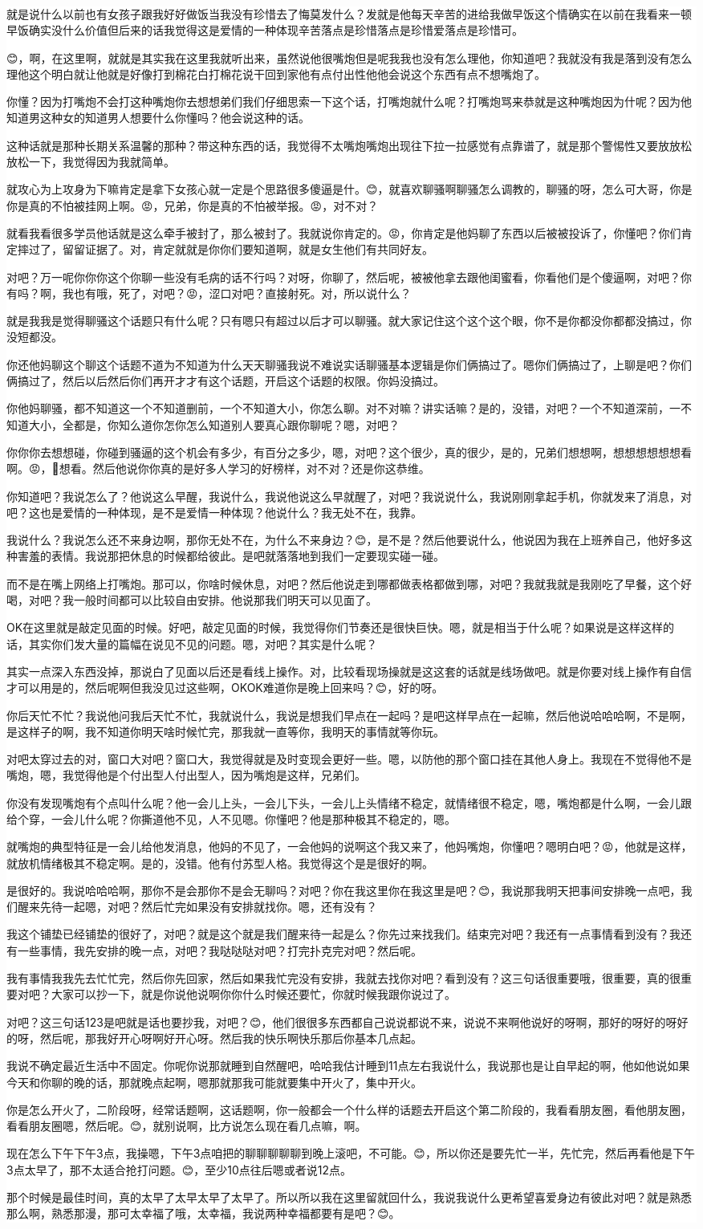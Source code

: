 就是说什么以前也有女孩子跟我好好做饭当我没有珍惜去了悔莫发什么？发就是他每天辛苦的进给我做早饭这个情确实在以前在我看来一顿早饭确实没什么价值但后来的话我觉得这是爱情的一种体现辛苦落点是珍惜落点是珍惜爱落点是珍惜可。

😊，啊，在这里啊，就就是其实我在这里我就听出来，虽然说他很嘴炮但是呢我我也没有怎么理他，你知道吧？我就没有我是落到没有怎么理他这个明白就让他就是好像打到棉花白打棉花说干回到家他有点付出性他他会说这个东西有点不想嘴炮了。

你懂？因为打嘴炮不会打这种嘴炮你去想想弟们我们仔细思索一下这个话，打嘴炮就什么呢？打嘴炮骂来恭就是这种嘴炮因为什呢？因为他知道男这种女的知道男人想要什么你懂吗？他会说这种的话。

这种话就是那种长期关系温馨的那种？带这种东西的话，我觉得不太嘴炮嘴炮出现往下拉一拉感觉有点靠谱了，就是那个警惕性又要放放松放松一下，我觉得因为我就简单。

就攻心为上攻身为下嘛肯定是拿下女孩心就一定是个思路很多傻逼是什。😊，就喜欢聊骚啊聊骚怎么调教的，聊骚的呀，怎么可大哥，你是你是真的不怕被挂网上啊。😡，兄弟，你是真的不怕被举报。😡，对不对？

就看我看很多学员他话就是这么牵手被封了，那么被封了。我就说你肯定的。😡，你肯定是他妈聊了东西以后被被投诉了，你懂吧？你们肯定摔过了，留留证据了。对，肯定就就是你你们要知道啊，就是女生他们有共同好友。

对吧？万一呢你你你这个你聊一些没有毛病的话不行吗？对呀，你聊了，然后呢，被被他拿去跟他闺蜜看，你看他们是个傻逼啊，对吧？你有吗？啊，我也有哦，死了，对吧？😡，涩口对吧？直接射死。对，所以说什么？

就是我我是觉得聊骚这个话题只有什么呢？只有嗯只有超过以后才可以聊骚。就大家记住这个这个这个眼，你不是你都没你都都没搞过，你没短都没。

你还他妈聊这个聊这个话题不道为不知道为什么天天聊骚我说不难说实话聊骚基本逻辑是你们俩搞过了。嗯你们俩搞过了，上聊是吧？你们俩搞过了，然后以后然后你们再开才才有这个话题，开启这个话题的权限。你妈没搞过。

你他妈聊骚，都不知道这一个不知道删前，一个不知道大小，你怎么聊。对不对嘛？讲实话嘛？是的，没错，对吧？一个不知道深前，一不知道大小，全都是，你知么道你怎你怎么知道别人要真心跟你聊呢？嗯，对吧？

你你你去想想碰，你碰到骚逼的这个机会有多少，有百分之多少，嗯，对吧？这个很少，真的很少，是的，兄弟们想想啊，想想想想想想看啊。😡，🤧想看。然后他说你你真的是好多人学习的好榜样，对不对？还是你这恭维。

你知道吧？我说怎么了？他说这么早醒，我说什么，我说他说这么早就醒了，对吧？我说说什么，我说刚刚拿起手机，你就发来了消息，对吧？这也是爱情的一种体现，是不是爱情一种体现？他说什么？我无处不在，我靠。

我说什么？我说怎么还不来身边啊，那你无处不在，为什么不来身边？😊，是不是？然后他要说什么，他说因为我在上班养自己，他好多这种害羞的表情。我说那把休息的时候都给彼此。是吧就落落地到我们一定要现实碰一碰。

而不是在嘴上网络上打嘴炮。那可以，你啥时候休息，对吧？然后他说走到哪都做表格都做到哪，对吧？我就我就是我刚吃了早餐，这个好喝，对吧？我一般时间都可以比较自由安排。他说那我们明天可以见面了。

OK在这里就是敲定见面的时候。好吧，敲定见面的时候，我觉得你们节奏还是很快巨快。嗯，就是相当于什么呢？如果说是这样这样的话，其实你们发大量的篇幅在说见不见的问题。嗯，对吧？其实是什么呢？

其实一点深入东西没掉，那说白了见面以后还是看线上操作。对，比较看现场操就是这这套的话就是线场做吧。就是你要对线上操作有自信才可以用是的，然后呢啊但我没见过这些啊，OKOK难道你是晚上回来吗？😊，好的呀。

你后天忙不忙？我说他问我后天忙不忙，我就说什么，我说是想我们早点在一起吗？是吧这样早点在一起嘛，然后他说哈哈哈啊，不是啊，是这样子的啊，我不知道你明天啥时候忙完，那我就一直等你，我明天的事情就等你玩。

对吧太穿过去的对，窗口大对吧？窗口大，我觉得就是及时变现会更好一些。嗯，以防他的那个窗口挂在其他人身上。我现在不觉得他不是嘴炮，嗯，我觉得他是个付出型人付出型人，因为嘴炮是这样，兄弟们。

你没有发现嘴炮有个点叫什么呢？他一会儿上头，一会儿下头，一会儿上头情绪不稳定，就情绪很不稳定，嗯，嘴炮都是什么啊，一会儿跟给个穿，一会儿什么呢？你撕道他不见，人不见嗯。你懂吧？他是那种极其不稳定的，嗯。

就嘴炮的典型特征是一会儿给他发消息，他妈的不见了，一会他妈的说啊这个我又来了，他妈嘴炮，你懂吧？嗯明白吧？😡，他就是这样，就放机情绪极其不稳定啊。是的，没错。他有付苏型人格。我觉得这个是是很好的啊。

是很好的。我说哈哈哈啊，那你不是会那你不是会无聊吗？对吧？你在我这里你在我这里是吧？😊，我说那我明天把事间安排晚一点吧，我们醒来先待一起嗯，对吧？然后忙完如果没有安排就找你。嗯，还有没有？

我这个铺垫已经铺垫的很好了，对吧？就是这个就是我们醒来待一起是么？你先过来找我们。结束完对吧？我还有一点事情看到没有？我还有一些事情，我先安排的晚一点，对吧？我哒哒哒对吧？打完扑克完对吧？然后呢。

我有事情我我先去忙忙完，然后你先回家，然后如果我忙完没有安排，我就去找你对吧？看到没有？这三句话很重要哦，很重要，真的很重要对吧？大家可以抄一下，就是你说他说啊你你什么时候还要忙，你就时候我跟你说过了。

对吧？这三句话123是吧就是话也要抄我，对吧？😊，他们很很多东西都自己说说都说不来，说说不来啊他说好的呀啊，那好的呀好的呀好的呀，然后呢，那我好开心呀啊好开心呀。然后我的快乐啊快乐那后你基本几点起。

我说不确定最近生活中不固定。你呢你说那就睡到自然醒吧，哈哈我估计睡到11点左右我说什么，我说那也是让自早起的啊，他如他说如果今天和你聊的晚的话，那就晚点起啊，嗯那就那我可能就要集中开火了，集中开火。

你是怎么开火了，二阶段呀，经常话题啊，这话题啊，你一般都会一个什么样的话题去开启这个第二阶段的，我看看朋友圈，看他朋友圈，看看朋友圈嗯，然后呢。😊，就别说啊，比方说怎么现在看几点嘛，啊。

现在怎么下午下午3点，我操嗯，下午3点咱把的聊聊聊聊聊到晚上滚吧，不可能。😊，所以你还是要先忙一半，先忙完，然后再看他是下午3点太早了，那不太适合抢打问题。😊，至少10点往后嗯或者说12点。

那个时候是最佳时间，真的太早了太早太早了太早了。所以所以我在这里留就回什么，我说我说什么更希望喜爱身边有彼此对吧？就是熟悉那么啊，熟悉那漫，那可太幸福了哦，太幸福，我说两种幸福都要有是吧？😊。
